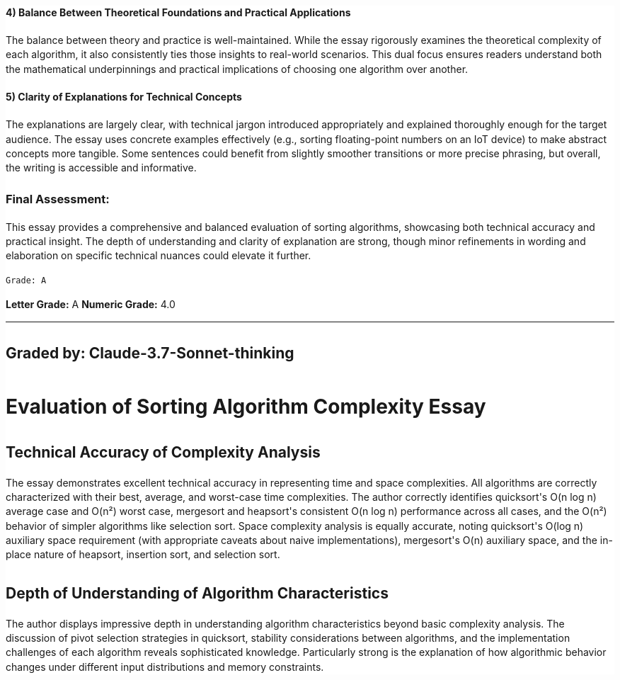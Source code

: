 #### **4) Balance Between Theoretical Foundations and Practical Applications**
The balance between theory and practice is well-maintained. While the essay rigorously examines the theoretical complexity of each algorithm, it also consistently ties those insights to real-world scenarios. This dual focus ensures readers understand both the mathematical underpinnings and practical implications of choosing one algorithm over another.

#### **5) Clarity of Explanations for Technical Concepts**
The explanations are largely clear, with technical jargon introduced appropriately and explained thoroughly enough for the target audience. The essay uses concrete examples effectively (e.g., sorting floating-point numbers on an IoT device) to make abstract concepts more tangible. Some sentences could benefit from slightly smoother transitions or more precise phrasing, but overall, the writing is accessible and informative.

### Final Assessment:
This essay provides a comprehensive and balanced evaluation of sorting algorithms, showcasing both technical accuracy and practical insight. The depth of understanding and clarity of explanation are strong, though minor refinements in wording and elaboration on specific technical nuances could elevate it further.

```
Grade: A
```

**Letter Grade:** A
**Numeric Grade:** 4.0

---

## Graded by: Claude-3.7-Sonnet-thinking

# Evaluation of Sorting Algorithm Complexity Essay

## Technical Accuracy of Complexity Analysis
The essay demonstrates excellent technical accuracy in representing time and space complexities. All algorithms are correctly characterized with their best, average, and worst-case time complexities. The author correctly identifies quicksort's O(n log n) average case and O(n²) worst case, mergesort and heapsort's consistent O(n log n) performance across all cases, and the O(n²) behavior of simpler algorithms like selection sort. Space complexity analysis is equally accurate, noting quicksort's O(log n) auxiliary space requirement (with appropriate caveats about naive implementations), mergesort's O(n) auxiliary space, and the in-place nature of heapsort, insertion sort, and selection sort.

## Depth of Understanding of Algorithm Characteristics
The author displays impressive depth in understanding algorithm characteristics beyond basic complexity analysis. The discussion of pivot selection strategies in quicksort, stability considerations between algorithms, and the implementation challenges of each algorithm reveals sophisticated knowledge. Particularly strong is the explanation of how algorithmic behavior changes under different input distributions and memory constraints.
